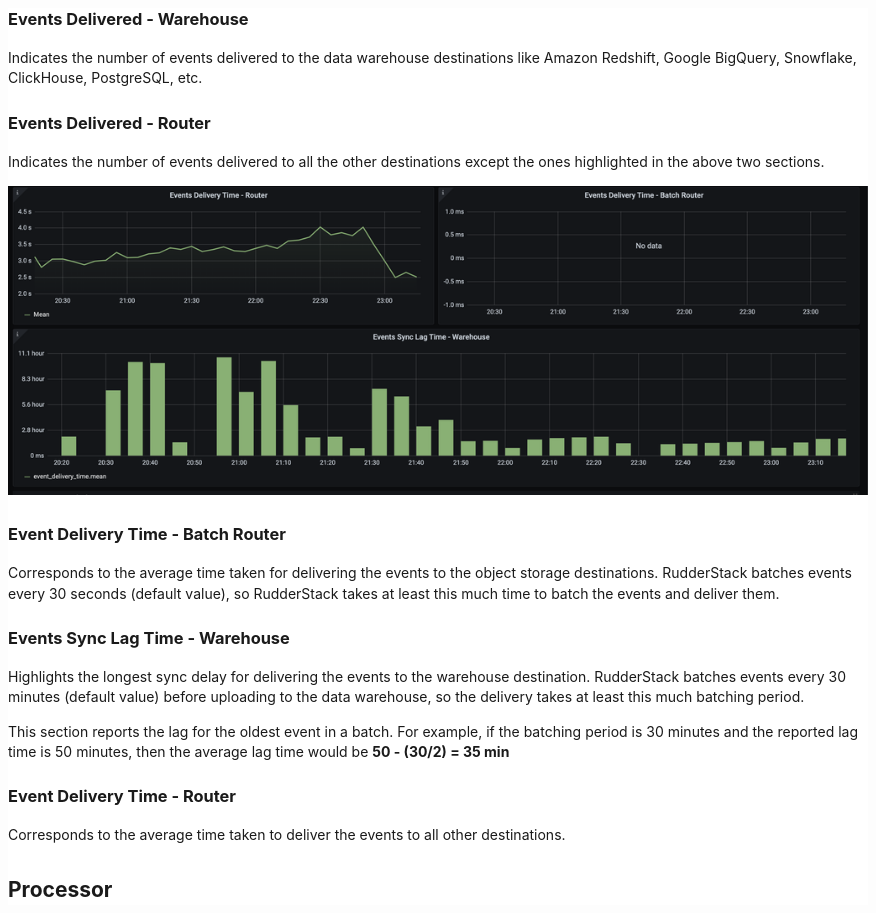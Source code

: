 ### Events Delivered - Warehouse

Indicates the number of events delivered to the data warehouse destinations like Amazon Redshift, Google BigQuery, Snowflake, ClickHouse, PostgreSQL, etc.

### Events Delivered - Router

Indicates the number of events delivered to all the other destinations except the ones highlighted in the above two sections.

![](../.gitbook/assets/screenshot_2020-12-09_at_11.17.00_pm.png)

### Event Delivery Time - Batch Router

Corresponds to the average time taken for delivering the events to the object storage destinations. RudderStack batches events every 30 seconds \(default value\), so RudderStack takes at least this much time to batch the events and deliver them.

### Events Sync Lag Time - Warehouse

Highlights the longest sync delay for delivering the events to the warehouse destination. RudderStack batches events every 30 minutes \(default value\) before uploading to the data warehouse, so the delivery takes at least this much batching period. 

This section reports the lag for the oldest event in a batch. For example, if the batching period is 30 minutes and the reported lag time is 50 minutes, then the average lag time would be **50 - \(30/2\) = 35 min**

### Event Delivery Time - Router

Corresponds to the average time taken to deliver the events to all other destinations.

## Processor
